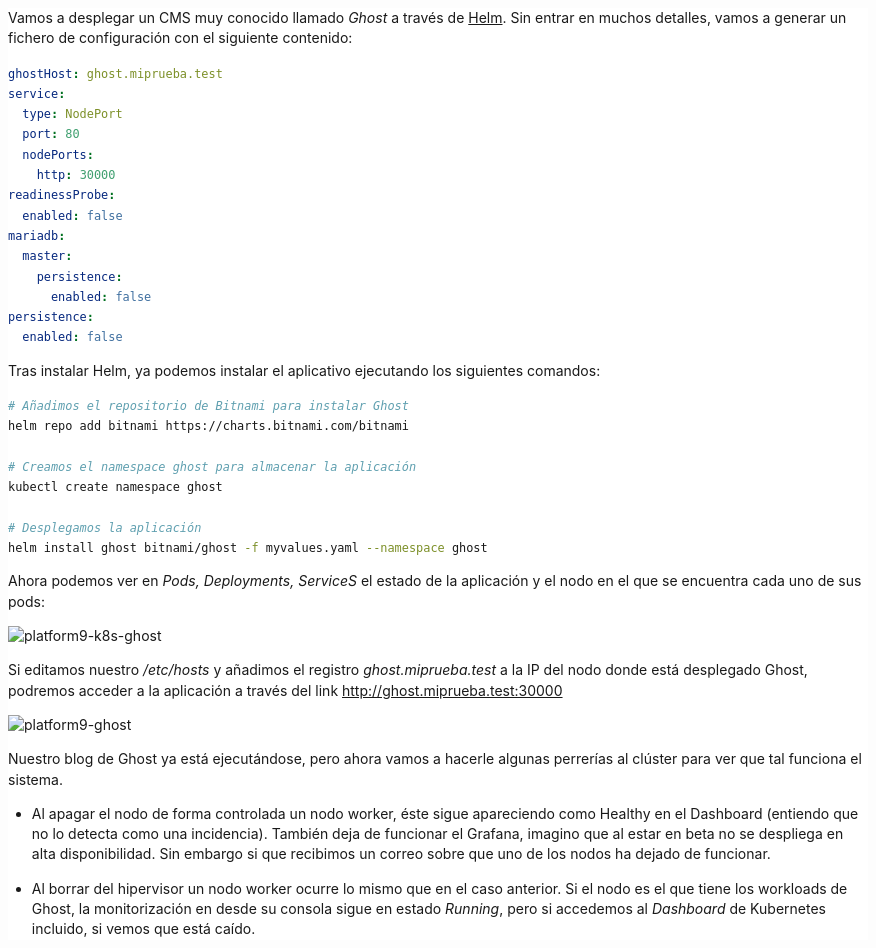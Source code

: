 Vamos a desplegar un CMS muy conocido llamado _Ghost_ a través de [Helm](https://helm.sh/docs/intro/install/). Sin entrar en muchos detalles, vamos a generar un fichero de configuración con el siguiente contenido:

```yaml
ghostHost: ghost.miprueba.test
service:
  type: NodePort
  port: 80
  nodePorts:
    http: 30000
readinessProbe:
  enabled: false
mariadb:
  master:
    persistence:
      enabled: false
persistence:
  enabled: false
```

Tras instalar Helm, ya podemos instalar el aplicativo ejecutando los siguientes comandos:

```bash
# Añadimos el repositorio de Bitnami para instalar Ghost
helm repo add bitnami https://charts.bitnami.com/bitnami

# Creamos el namespace ghost para almacenar la aplicación
kubectl create namespace ghost

# Desplegamos la aplicación
helm install ghost bitnami/ghost -f myvalues.yaml --namespace ghost
```

Ahora podemos ver en _Pods, Deployments, ServiceS_ el estado de la aplicación y el nodo en el que se encuentra cada uno de sus pods:

![platform9-k8s-ghost](https://storage.googleapis.com/tangelov-data/images/0031-11.png)

Si editamos nuestro _/etc/hosts_ y añadimos el registro _ghost.miprueba.test_ a la IP del nodo donde está desplegado Ghost, podremos acceder a la aplicación a través del link http://ghost.miprueba.test:30000

![platform9-ghost](https://storage.googleapis.com/tangelov-data/images/0031-12.png)


Nuestro blog de Ghost ya está ejecutándose, pero ahora vamos a hacerle algunas perrerías al clúster para ver que tal funciona el sistema.

* Al apagar el nodo de forma controlada un nodo worker, éste sigue apareciendo como Healthy en el Dashboard (entiendo que no lo detecta como una incidencia). También deja de funcionar el Grafana, imagino que al estar en beta no se despliega en alta disponibilidad. Sin embargo si que recibimos un correo sobre que uno de los nodos ha dejado de funcionar.

* Al borrar del hipervisor un nodo worker ocurre lo mismo que en el caso anterior. Si el nodo es el que tiene los workloads de Ghost, la monitorización en desde su consola sigue en estado _Running_, pero si accedemos al _Dashboard_ de Kubernetes incluido, si vemos que está caído.
